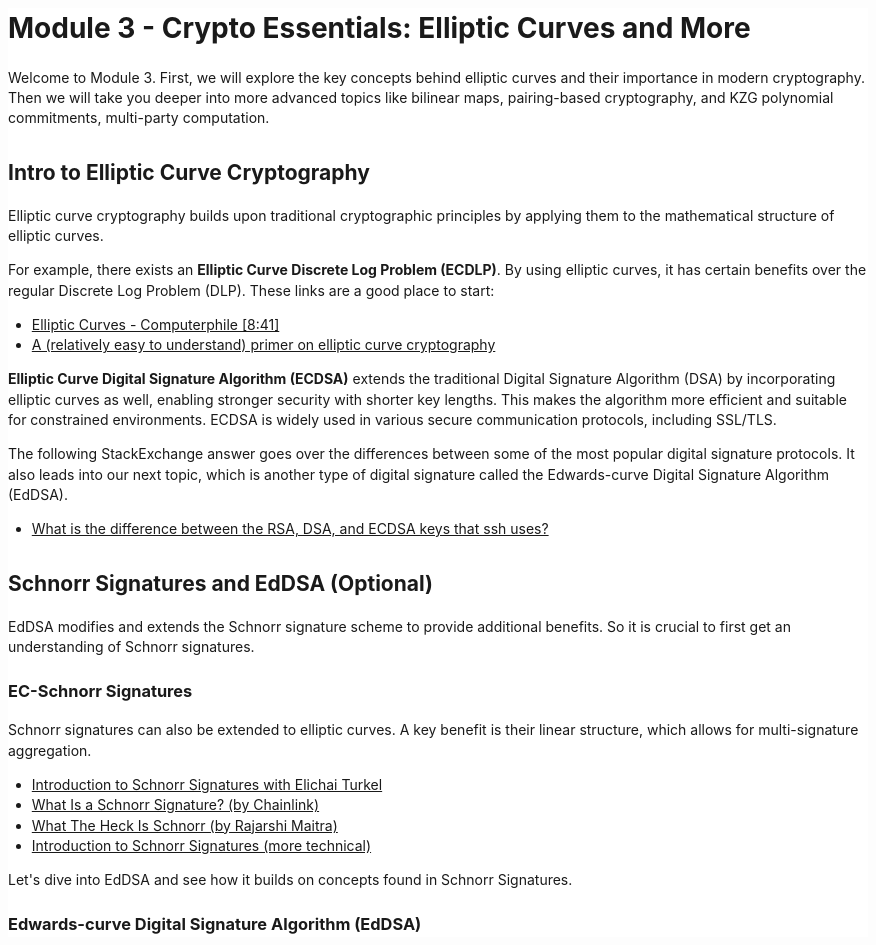 # Module 3 - Crypto Essentials: Elliptic Curves and More

Welcome to Module 3. First, we will explore the key concepts behind elliptic curves and their importance in modern cryptography. Then we will take you deeper into more advanced topics like bilinear maps, pairing-based cryptography, and KZG polynomial commitments, multi-party computation.

## Intro to Elliptic Curve Cryptography

Elliptic curve cryptography builds upon traditional cryptographic principles by applying them to the mathematical structure of elliptic curves.

For example, there exists an **Elliptic Curve Discrete Log Problem (ECDLP)**. By using elliptic curves, it has certain benefits over the regular Discrete Log Problem (DLP). These links are a good place to start:

- [Elliptic Curves - Computerphile [8:41]](https://www.youtube.com/watch?v=NF1pwjL9-DE)
- [A (relatively easy to understand) primer on elliptic curve cryptography](https://blog.cloudflare.com/a-relatively-easy-to-understand-primer-on-elliptic-curve-cryptography/)

**Elliptic Curve Digital Signature Algorithm (ECDSA)** extends the traditional Digital Signature Algorithm (DSA) by incorporating elliptic curves as well, enabling stronger security with shorter key lengths. This makes the algorithm more efficient and suitable for constrained environments. ECDSA is widely used in various secure communication protocols, including SSL/TLS.

The following StackExchange answer goes over the differences between some of the most popular digital signature protocols. It also leads into our next topic, which is another type of digital signature called the Edwards-curve Digital Signature Algorithm (EdDSA).

- [What is the difference between the RSA, DSA, and ECDSA keys that ssh uses?](https://askubuntu.com/a/1000928/733503)

## Schnorr Signatures and EdDSA (Optional)

EdDSA modifies and extends the Schnorr signature scheme to provide additional benefits. So it is crucial to first get an understanding of Schnorr signatures.

### EC-Schnorr Signatures

Schnorr signatures can also be extended to elliptic curves. A key benefit is their linear structure, which allows for multi-signature aggregation.

- [Introduction to Schnorr Signatures with Elichai Turkel](https://www.youtube.com/watch?v=XKatSGCZ-gE)
- [What Is a Schnorr Signature? (by Chainlink)](https://blog.chain.link/schnorr-signature/)
- [What The Heck Is Schnorr (by Rajarshi Maitra)](https://medium.com/bitbees/what-the-heck-is-schnorr-52ef5dba289f)
- [Introduction to Schnorr Signatures (more technical)](https://tlu.tarilabs.com/cryptography/introduction-schnorr-signatures)

Let's dive into EdDSA and see how it builds on concepts found in Schnorr Signatures.

### Edwards-curve Digital Signature Algorithm (EdDSA)
